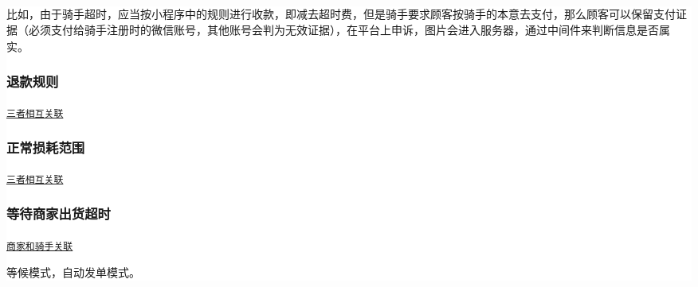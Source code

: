 比如，由于骑手超时，应当按小程序中的规则进行收款，即减去超时费，但是骑手要求顾客按骑手的本意去支付，那么顾客可以保留支付证据（必须支付给骑手注册时的微信账号，其他账号会判为无效证据），在平台上申诉，图片会进入服务器，通过中间件来判断信息是否属实。



### 退款规则

[`三者相互关联`](..\行为和属性(横向关联思维)\三者相互关联\退款规则.md)



### 正常损耗范围

[`三者相互关联`](..\行为和属性(横向关联思维)\三者相互关联\正常损耗范围.md)

### 等待商家出货超时

[`商家和骑手关联`](..\行为和属性(横向关联思维)\两者相互关联\商家和骑手关联\发单.md)

等候模式，自动发单模式。
